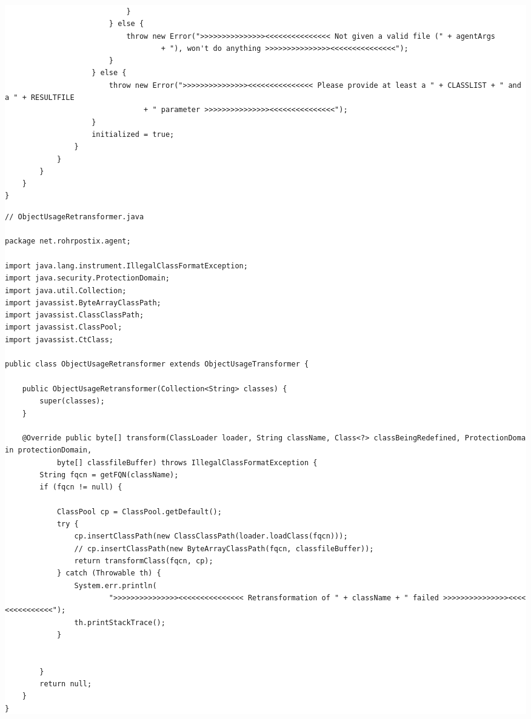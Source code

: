 ```language-java
                            }
                        } else {
                            throw new Error(">>>>>>>>>>>>>>><<<<<<<<<<<<<<< Not given a valid file (" + agentArgs
                                    + "), won't do anything >>>>>>>>>>>>>>><<<<<<<<<<<<<<<");
                        }
                    } else {
                        throw new Error(">>>>>>>>>>>>>>><<<<<<<<<<<<<<< Please provide at least a " + CLASSLIST + " and a " + RESULTFILE
                                + " parameter >>>>>>>>>>>>>>><<<<<<<<<<<<<<<");
                    }
                    initialized = true;
                }
            }
        }
    }
}

```


```language-java
// ObjectUsageRetransformer.java

package net.rohrpostix.agent;

import java.lang.instrument.IllegalClassFormatException;
import java.security.ProtectionDomain;
import java.util.Collection;
import javassist.ByteArrayClassPath;
import javassist.ClassClassPath;
import javassist.ClassPool;
import javassist.CtClass;

public class ObjectUsageRetransformer extends ObjectUsageTransformer {

    public ObjectUsageRetransformer(Collection<String> classes) {
        super(classes);
    }

    @Override public byte[] transform(ClassLoader loader, String className, Class<?> classBeingRedefined, ProtectionDomain protectionDomain,
            byte[] classfileBuffer) throws IllegalClassFormatException {
        String fqcn = getFQN(className);
        if (fqcn != null) {

            ClassPool cp = ClassPool.getDefault();
            try {
                cp.insertClassPath(new ClassClassPath(loader.loadClass(fqcn)));
                // cp.insertClassPath(new ByteArrayClassPath(fqcn, classfileBuffer));
                return transformClass(fqcn, cp);
            } catch (Throwable th) {
                System.err.println(
                        ">>>>>>>>>>>>>>><<<<<<<<<<<<<<< Retransformation of " + className + " failed >>>>>>>>>>>>>>><<<<<<<<<<<<<<<");
                th.printStackTrace();
            }


        }
        return null;
    }
}

```
